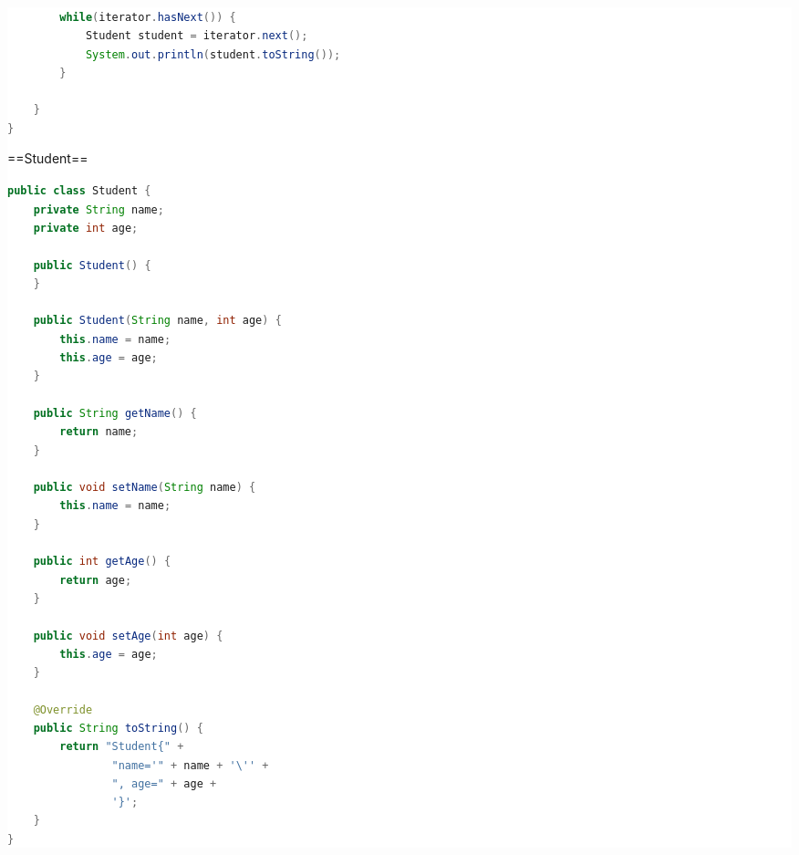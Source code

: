 ```java
        while(iterator.hasNext()) {
            Student student = iterator.next();
            System.out.println(student.toString());
        }

    }
}
```

==Student==

```java
public class Student {
    private String name;
    private int age;

    public Student() {
    }

    public Student(String name, int age) {
        this.name = name;
        this.age = age;
    }

    public String getName() {
        return name;
    }

    public void setName(String name) {
        this.name = name;
    }

    public int getAge() {
        return age;
    }

    public void setAge(int age) {
        this.age = age;
    }

    @Override
    public String toString() {
        return "Student{" +
                "name='" + name + '\'' +
                ", age=" + age +
                '}';
    }
}
```